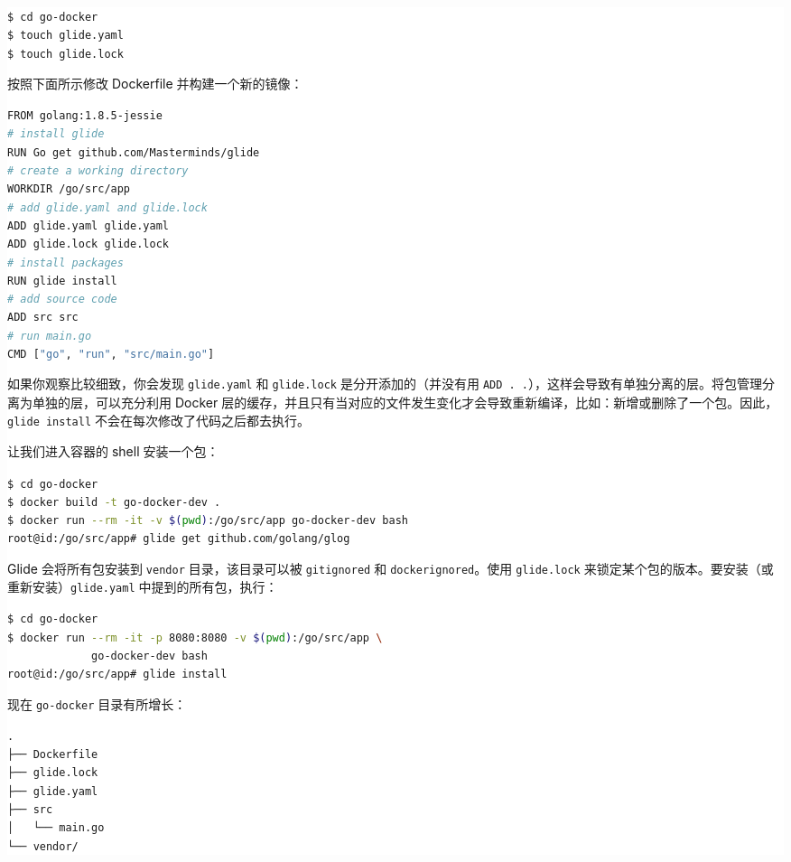 ```bash
$ cd go-docker
$ touch glide.yaml
$ touch glide.lock
```

按照下面所示修改 Dockerfile 并构建一个新的镜像：

```bash
FROM golang:1.8.5-jessie
# install glide
RUN Go get github.com/Masterminds/glide
# create a working directory
WORKDIR /go/src/app
# add glide.yaml and glide.lock
ADD glide.yaml glide.yaml
ADD glide.lock glide.lock
# install packages
RUN glide install
# add source code
ADD src src
# run main.go
CMD ["go", "run", "src/main.go"]
```

如果你观察比较细致，你会发现 `glide.yaml` 和 `glide.lock` 是分开添加的（并没有用 `ADD . .`），这样会导致有单独分离的层。将包管理分离为单独的层，可以充分利用 Docker 层的缓存，并且只有当对应的文件发生变化才会导致重新编译，比如：新增或删除了一个包。因此，`glide install` 不会在每次修改了代码之后都去执行。

让我们进入容器的 shell 安装一个包：

```bash
$ cd go-docker
$ docker build -t go-docker-dev .
$ docker run --rm -it -v $(pwd):/go/src/app go-docker-dev bash
root@id:/go/src/app# glide get github.com/golang/glog
```

Glide 会将所有包安装到 `vendor` 目录，该目录可以被 `gitignored` 和 `dockerignored`。使用 `glide.lock` 来锁定某个包的版本。要安装（或重新安装）`glide.yaml` 中提到的所有包，执行：

```bash
$ cd go-docker
$ docker run --rm -it -p 8080:8080 -v $(pwd):/go/src/app \
             go-docker-dev bash
root@id:/go/src/app# glide install
```

现在 `go-docker` 目录有所增长：

```
.
├── Dockerfile
├── glide.lock
├── glide.yaml
├── src
│   └── main.go
└── vendor/
```
